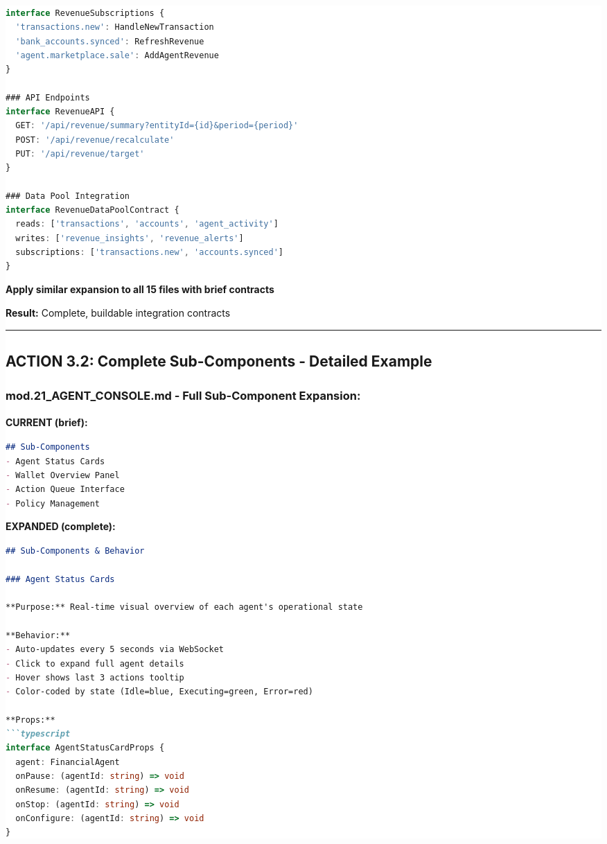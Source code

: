 ```typescript
interface RevenueSubscriptions {
  'transactions.new': HandleNewTransaction
  'bank_accounts.synced': RefreshRevenue
  'agent.marketplace.sale': AddAgentRevenue
}

### API Endpoints
interface RevenueAPI {
  GET: '/api/revenue/summary?entityId={id}&period={period}'
  POST: '/api/revenue/recalculate'
  PUT: '/api/revenue/target'
}

### Data Pool Integration
interface RevenueDataPoolContract {
  reads: ['transactions', 'accounts', 'agent_activity']
  writes: ['revenue_insights', 'revenue_alerts']
  subscriptions: ['transactions.new', 'accounts.synced']
}
```

**Apply similar expansion to all 15 files with brief contracts**

**Result:** Complete, buildable integration contracts

---

## **ACTION 3.2: Complete Sub-Components - Detailed Example**

### **mod.21_AGENT_CONSOLE.md - Full Sub-Component Expansion:**

**CURRENT (brief):**
```markdown
## Sub-Components
- Agent Status Cards
- Wallet Overview Panel
- Action Queue Interface
- Policy Management
```

**EXPANDED (complete):**
```markdown
## Sub-Components & Behavior

### Agent Status Cards

**Purpose:** Real-time visual overview of each agent's operational state

**Behavior:**
- Auto-updates every 5 seconds via WebSocket
- Click to expand full agent details
- Hover shows last 3 actions tooltip
- Color-coded by state (Idle=blue, Executing=green, Error=red)

**Props:**
```typescript
interface AgentStatusCardProps {
  agent: FinancialAgent
  onPause: (agentId: string) => void
  onResume: (agentId: string) => void
  onStop: (agentId: string) => void
  onConfigure: (agentId: string) => void
}
```
